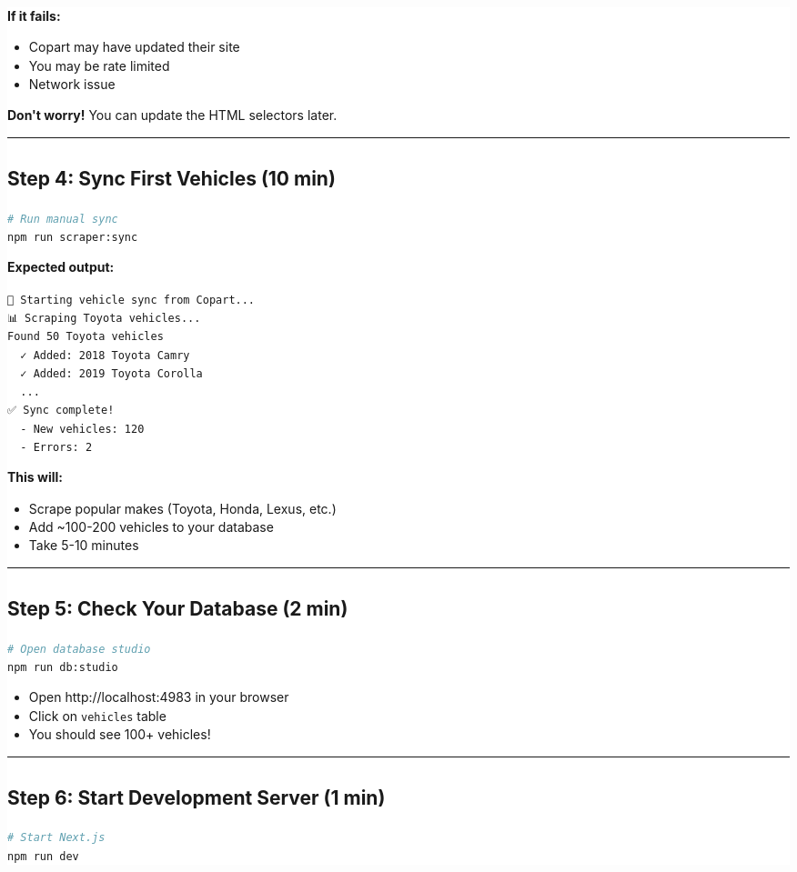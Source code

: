 **If it fails:**
- Copart may have updated their site
- You may be rate limited
- Network issue

**Don't worry!** You can update the HTML selectors later.

---

## Step 4: Sync First Vehicles (10 min)

```bash
# Run manual sync
npm run scraper:sync
```

**Expected output:**
```
🔄 Starting vehicle sync from Copart...
📊 Scraping Toyota vehicles...
Found 50 Toyota vehicles
  ✓ Added: 2018 Toyota Camry
  ✓ Added: 2019 Toyota Corolla
  ...
✅ Sync complete!
  - New vehicles: 120
  - Errors: 2
```

**This will:**
- Scrape popular makes (Toyota, Honda, Lexus, etc.)
- Add ~100-200 vehicles to your database
- Take 5-10 minutes

---

## Step 5: Check Your Database (2 min)

```bash
# Open database studio
npm run db:studio
```

- Open http://localhost:4983 in your browser
- Click on `vehicles` table
- You should see 100+ vehicles!

---

## Step 6: Start Development Server (1 min)

```bash
# Start Next.js
npm run dev
```
